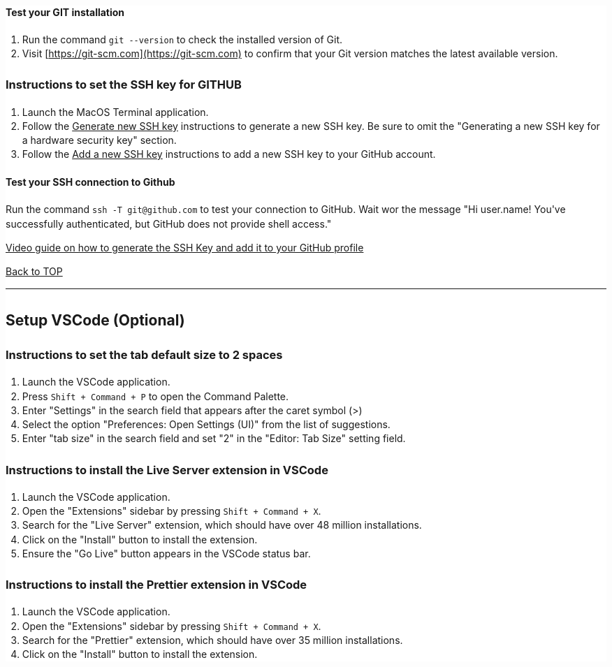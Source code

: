 #### Test your GIT installation

1. Run the command `git --version` to check the installed version of Git.
2. Visit [https://git-scm.com](https://git-scm.com) to confirm that your Git version matches the latest available version.

### Instructions to set the SSH key for GITHUB

1. Launch the MacOS Terminal application.
2. Follow the [Generate new SSH key](https://docs.github.com/en/authentication/connecting-to-github-with-ssh/generating-a-new-ssh-key-and-adding-it-to-the-ssh-agent?platform=mac) instructions to generate a new SSH key. Be sure to omit the "Generating a new SSH key for a hardware security key" section.
3. Follow the [Add a new SSH key](https://docs.github.com/en/authentication/connecting-to-github-with-ssh/adding-a-new-ssh-key-to-your-github-account?platform=mac&tool=webui) instructions to add a new SSH key to your GitHub account.

#### Test your SSH connection to Github

Run the command `ssh -T git@github.com` to test your connection to GitHub. Wait wor the message "Hi user.name! You've successfully authenticated, but GitHub does not provide shell access."

[Video guide on how to generate the SSH Key and add it to your GitHub profile](https://www.loom.com/share/f9e5ef63f77441c989d1b32eb5046417?sid=ba3e277d-ce51-49bf-bf31-009d11da7fac)

[Back to TOP](#table-of-contents)

---

## Setup VSCode (Optional)

### Instructions to set the tab default size to 2 spaces

1. Launch the VSCode application.
2. Press `Shift + Command + P` to open the Command Palette.
3. Enter "Settings" in the search field that appears after the caret symbol (>)
4. Select the option "Preferences: Open Settings (UI)" from the list of suggestions.
5. Enter "tab size" in the search field and set "2" in the "Editor: Tab Size" setting field.

### Instructions to install the Live Server extension in VSCode

1. Launch the VSCode application.
2. Open the "Extensions" sidebar by pressing `Shift + Command + X`.
3. Search for the "Live Server" extension, which should have over 48 million installations.
4. Click on the "Install" button to install the extension.
5. Ensure the "Go Live" button appears in the VSCode status bar.

### Instructions to install the Prettier extension in VSCode

1. Launch the VSCode application.
2. Open the "Extensions" sidebar by pressing `Shift + Command + X`.
3. Search for the "Prettier" extension, which should have over 35 million installations.
4. Click on the "Install" button to install the extension.
